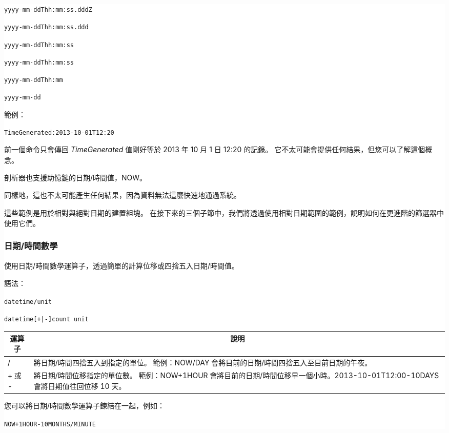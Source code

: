 ```
yyyy-mm-ddThh:mm:ss.dddZ
```

```
yyyy-mm-ddThh:mm:ss.ddd
```

```
yyyy-mm-ddThh:mm:ss
```

```
yyyy-mm-ddThh:mm:ss
```

```
yyyy-mm-ddThh:mm
```

```
yyyy-mm-dd
```


範例：

```
TimeGenerated:2013-10-01T12:20
```

前一個命令只會傳回 *TimeGenerated* 值剛好等於 2013 年 10 月 1 日 12:20 的記錄。 它不太可能會提供任何結果，但您可以了解這個概念。

剖析器也支援助憶鍵的日期/時間值，NOW。

同樣地，這也不太可能產生任何結果，因為資料無法這麼快速地通過系統。

這些範例是用於相對與絕對日期的建置組塊。 在接下來的三個子節中，我們將透過使用相對日期範圍的範例，說明如何在更進階的篩選器中使用它們。

### <a name="datetime-math"></a>日期/時間數學
使用日期/時間數學運算子，透過簡單的計算位移或四捨五入日期/時間值。

語法：

```
datetime/unit
```

```
datetime[+|-]count unit
```

| 運算子 | 說明 |
| --- | --- |
| / |將日期/時間四捨五入到指定的單位。 範例：NOW/DAY 會將目前的日期/時間四捨五入至目前日期的午夜。 |
| + 或 - |將日期/時間位移指定的單位數。 範例：NOW+1HOUR 會將目前的日期/時間位移早一個小時。2013-10-01T12:00-10DAYS 會將日期值往回位移 10 天。 |

您可以將日期/時間數學運算子鍊結在一起，例如：

```
NOW+1HOUR-10MONTHS/MINUTE
```
